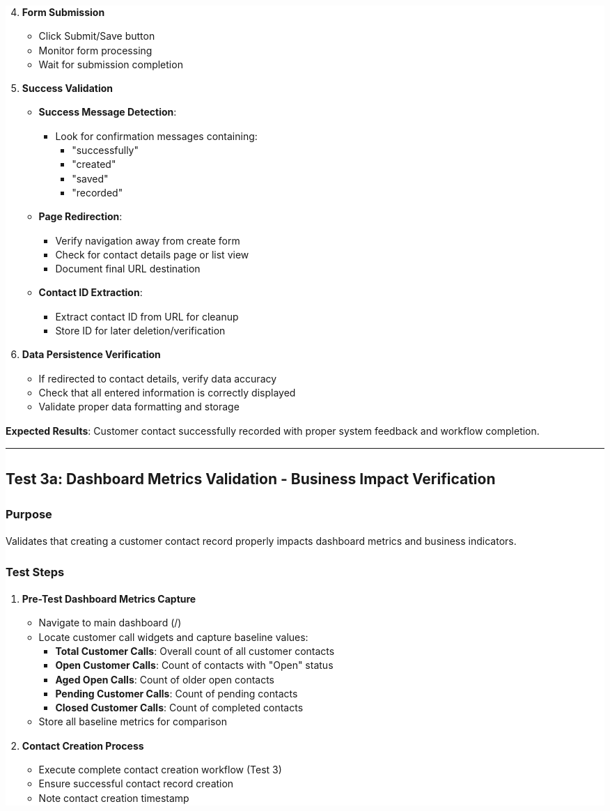 4. **Form Submission**
   - Click Submit/Save button
   - Monitor form processing
   - Wait for submission completion

5. **Success Validation**
   - **Success Message Detection**:
     - Look for confirmation messages containing:
       - "successfully"
       - "created" 
       - "saved"
       - "recorded"
   
   - **Page Redirection**:
     - Verify navigation away from create form
     - Check for contact details page or list view
     - Document final URL destination
   
   - **Contact ID Extraction**:
     - Extract contact ID from URL for cleanup
     - Store ID for later deletion/verification

6. **Data Persistence Verification**
   - If redirected to contact details, verify data accuracy
   - Check that all entered information is correctly displayed
   - Validate proper data formatting and storage

**Expected Results**: Customer contact successfully recorded with proper system feedback and workflow completion.

---

## Test 3a: Dashboard Metrics Validation - Business Impact Verification

### Purpose
Validates that creating a customer contact record properly impacts dashboard metrics and business indicators.

### Test Steps

1. **Pre-Test Dashboard Metrics Capture**
   - Navigate to main dashboard (/)
   - Locate customer call widgets and capture baseline values:
     - **Total Customer Calls**: Overall count of all customer contacts
     - **Open Customer Calls**: Count of contacts with "Open" status  
     - **Aged Open Calls**: Count of older open contacts
     - **Pending Customer Calls**: Count of pending contacts
     - **Closed Customer Calls**: Count of completed contacts
   - Store all baseline metrics for comparison

2. **Contact Creation Process**
   - Execute complete contact creation workflow (Test 3)
   - Ensure successful contact record creation
   - Note contact creation timestamp
